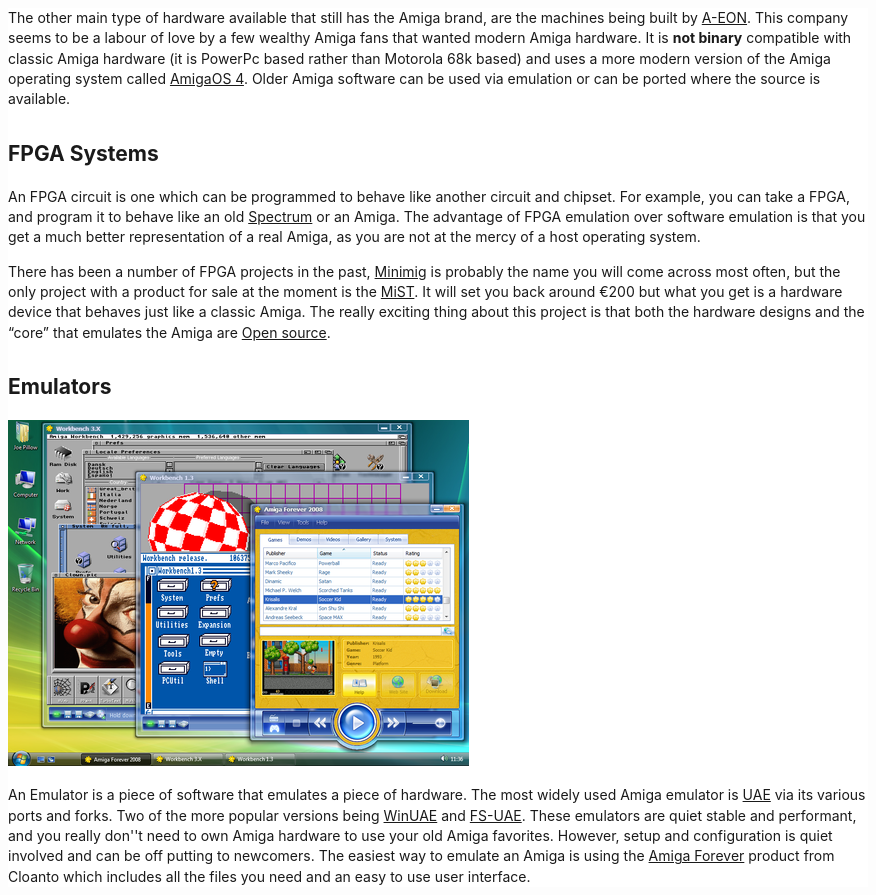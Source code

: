 The other main type of hardware available that still has the Amiga brand, are the machines being built by [A-EON](http://a-eon.biz/). This company seems to be a labour of love by a few wealthy Amiga fans that wanted modern Amiga hardware. It is __not binary__ compatible with classic Amiga hardware (it is PowerPc based rather than Motorola 68k based) and uses a more modern version of the Amiga operating system called [AmigaOS 4](https://en.wikipedia.org/wiki/AmigaOS_4). Older Amiga software can be used via emulation or can be ported where the source is available.

## FPGA Systems

An FPGA circuit is one which can be programmed to behave like another circuit and chipset. For example, you can take a FPGA, and program it to behave like an old [Spectrum](http://www.specnext.com/) or an Amiga. The advantage of FPGA emulation over software emulation is that you get a much better representation of a real Amiga, as you are not at the mercy of a host operating system.

There has been a number of FPGA projects in the past, [Minimig](https://en.wikipedia.org/wiki/Minimig) is probably the name you will come across most often, but the only project with a product for sale at the moment is the [MiST](http://harbaum.org/till/mist/index.shtml). It will set you back around €200 but what you get is a hardware device that behaves just like a classic Amiga. The really exciting thing about this project is that both the hardware designs and the “core” that emulates the Amiga are [Open source](https://github.com/mist-developen).

## Emulators

![Amiga Forever](/images/Amiga_Forever_2008_on_Vista.png)

An Emulator is a piece of software that emulates a piece of hardware. The most widely used Amiga emulator is [UAE](https://en.wikipedia.org/wiki/UAE_(emulator)) via its various ports and forks. Two of the more popular versions being [WinUAE](http://www.winuae.net/) and [FS-UAE](https://fs-uae.net/). These emulators are quiet stable and performant, and you really don''t need to own Amiga hardware to use your old Amiga favorites. However, setup and configuration is quiet involved and can be off putting to newcomers. The easiest way to emulate an Amiga is using the [Amiga Forever](https://www.amigaforever.com/) product from Cloanto which includes all the files you need and an easy to use user interface.
